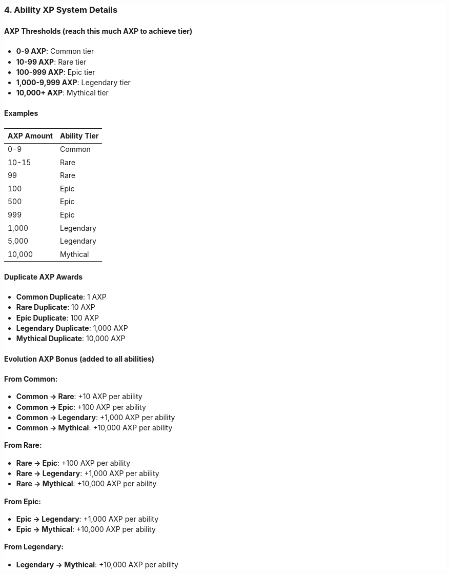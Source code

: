 ### 4. Ability XP System Details

#### AXP Thresholds (reach this much AXP to achieve tier)
- **0-9 AXP**: Common tier
- **10-99 AXP**: Rare tier
- **100-999 AXP**: Epic tier
- **1,000-9,999 AXP**: Legendary tier
- **10,000+ AXP**: Mythical tier

#### Examples
| AXP Amount | Ability Tier |
|------------|--------------|
| 0-9        | Common       |
| 10-15      | Rare         |
| 99         | Rare         |
| 100        | Epic         |
| 500        | Epic         |
| 999        | Epic         |
| 1,000      | Legendary    |
| 5,000      | Legendary    |
| 10,000     | Mythical     |

#### Duplicate AXP Awards
- **Common Duplicate**: 1 AXP
- **Rare Duplicate**: 10 AXP
- **Epic Duplicate**: 100 AXP
- **Legendary Duplicate**: 1,000 AXP
- **Mythical Duplicate**: 10,000 AXP

#### Evolution AXP Bonus (added to all abilities)
**From Common:**
- **Common → Rare**: +10 AXP per ability
- **Common → Epic**: +100 AXP per ability
- **Common → Legendary**: +1,000 AXP per ability
- **Common → Mythical**: +10,000 AXP per ability

**From Rare:**
- **Rare → Epic**: +100 AXP per ability
- **Rare → Legendary**: +1,000 AXP per ability
- **Rare → Mythical**: +10,000 AXP per ability

**From Epic:**
- **Epic → Legendary**: +1,000 AXP per ability
- **Epic → Mythical**: +10,000 AXP per ability

**From Legendary:**
- **Legendary → Mythical**: +10,000 AXP per ability
